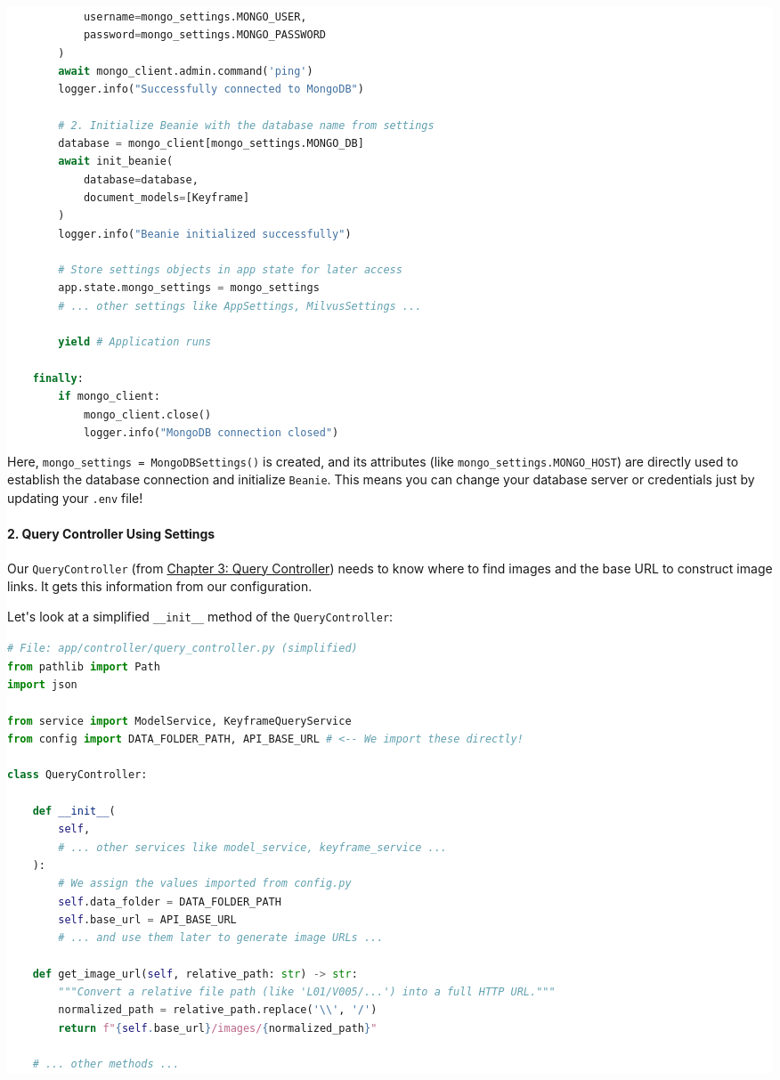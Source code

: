 ```python
            username=mongo_settings.MONGO_USER,
            password=mongo_settings.MONGO_PASSWORD
        )
        await mongo_client.admin.command('ping')
        logger.info("Successfully connected to MongoDB")
        
        # 2. Initialize Beanie with the database name from settings
        database = mongo_client[mongo_settings.MONGO_DB]
        await init_beanie(
            database=database,
            document_models=[Keyframe]
        )
        logger.info("Beanie initialized successfully")
        
        # Store settings objects in app state for later access
        app.state.mongo_settings = mongo_settings
        # ... other settings like AppSettings, MilvusSettings ...
        
        yield # Application runs
        
    finally:
        if mongo_client:
            mongo_client.close()
            logger.info("MongoDB connection closed")
```

Here, `mongo_settings = MongoDBSettings()` is created, and its attributes (like `mongo_settings.MONGO_HOST`) are directly used to establish the database connection and initialize `Beanie`. This means you can change your database server or credentials just by updating your `.env` file!

#### 2. Query Controller Using Settings

Our `QueryController` (from [Chapter 3: Query Controller](03_query_controller_.md)) needs to know where to find images and the base URL to construct image links. It gets this information from our configuration.

Let's look at a simplified `__init__` method of the `QueryController`:

```python
# File: app/controller/query_controller.py (simplified)
from pathlib import Path
import json

from service import ModelService, KeyframeQueryService
from config import DATA_FOLDER_PATH, API_BASE_URL # <-- We import these directly!

class QueryController:
    
    def __init__(
        self,
        # ... other services like model_service, keyframe_service ...
    ):
        # We assign the values imported from config.py
        self.data_folder = DATA_FOLDER_PATH
        self.base_url = API_BASE_URL
        # ... and use them later to generate image URLs ...

    def get_image_url(self, relative_path: str) -> str:
        """Convert a relative file path (like 'L01/V005/...') into a full HTTP URL."""
        normalized_path = relative_path.replace('\\', '/')
        return f"{self.base_url}/images/{normalized_path}"

    # ... other methods ...
```
